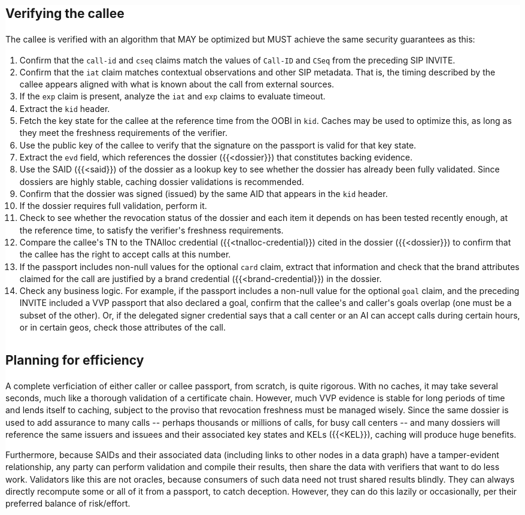 
## Verifying the callee

The callee is verified with an algorithm that MAY be optimized but MUST achieve the same security guarantees as this:

1. Confirm that the `call-id` and `cseq` claims match the values of `Call-ID` and `CSeq` from the preceding SIP INVITE.
1. Confirm that the `iat` claim matches contextual observations and other SIP metadata. That is, the timing described by the callee appears aligned with what is known about the call from external sources.
1. If the `exp` claim is present, analyze the `iat` and `exp` claims to evaluate timeout.
1. Extract the `kid` header.
1. Fetch the key state for the callee at the reference time from the OOBI in `kid`. Caches may be used to optimize this, as long as they meet the freshness requirements of the verifier.
1. Use the public key of the callee to verify that the signature on the passport is valid for that key state.
1. Extract the `evd` field, which references the dossier ({{<dossier}}) that constitutes backing evidence.
1. Use the SAID ({{<said}}) of the dossier as a lookup key to see whether the dossier has already been fully validated. Since dossiers are highly stable, caching dossier validations is recommended.
1. Confirm that the dossier was signed (issued) by the same AID that appears in the `kid` header.
1. If the dossier requires full validation, perform it.
1. Check to see whether the revocation status of the dossier and each item it depends on has been tested recently enough, at the reference time, to satisfy the verifier's freshness requirements.
1. Compare the callee's TN to the TNAlloc credential ({{<tnalloc-credential}}) cited in the dossier ({{<dossier}}) to confirm that the callee has the right to accept calls at this number.
1. If the passport includes non-null values for the optional `card` claim, extract that information and check that the brand attributes claimed for the call are justified by a brand credential ({{<brand-credential}}) in the dossier.
1. Check any business logic. For example, if the passport includes a non-null value for the optional `goal` claim, and the preceding INVITE included a VVP passport that also declared a goal, confirm that the callee's and caller's goals overlap (one must be a subset of the other). Or, if the delegated signer credential says that a call center or an AI can accept calls during certain hours, or in certain geos, check those attributes of the call.

## Planning for efficiency
A complete verficiation of either caller or callee passport, from scratch, is quite rigorous. With no caches, it may take several seconds, much like a thorough validation of a certificate chain. However, much VVP evidence is stable for long periods of time and lends itself to caching, subject to the proviso that revocation freshness must be managed wisely. Since the same dossier is used to add assurance to many calls -- perhaps thousands or millions of calls, for busy call centers -- and many dossiers will reference the same issuers and issuees and their associated key states and KELs ({{<KEL}}), caching will produce huge benefits.

Furthermore, because SAIDs and their associated data (including links to other nodes in a data graph) have a tamper-evident relationship, any party can perform validation and compile their results, then share the data with verifiers that want to do less work. Validators like this are not oracles, because consumers of such data need not trust shared results blindly. They can always directly recompute some or all of it from a passport, to catch deception. However, they can do this lazily or occasionally, per their preferred balance of risk/effort.
